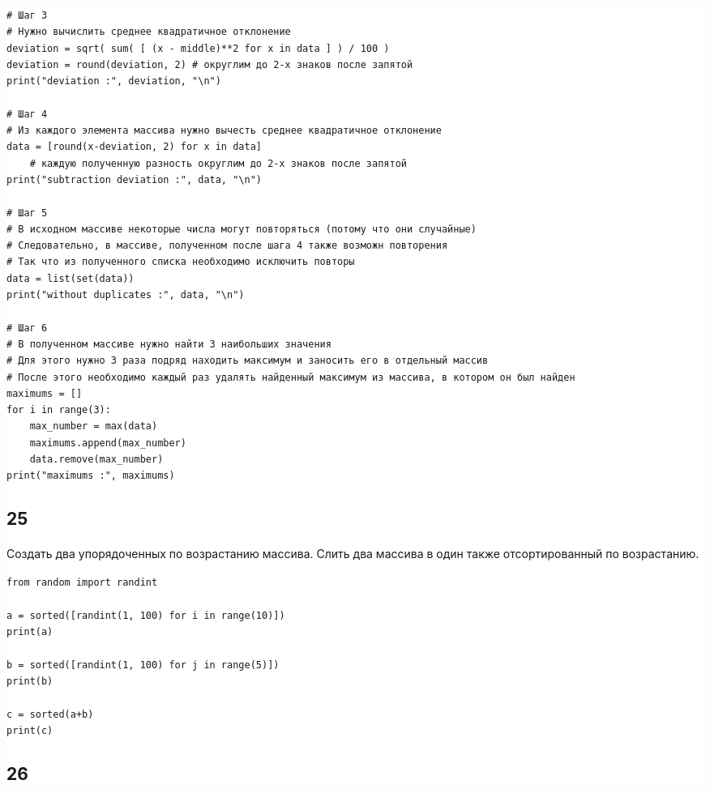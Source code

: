 ```text
# Шаг 3
# Нужно вычислить среднее квадратичное отклонение
deviation = sqrt( sum( [ (x - middle)**2 for x in data ] ) / 100 )
deviation = round(deviation, 2) # округлим до 2-х знаков после запятой
print("deviation :", deviation, "\n")

# Шаг 4
# Из каждого элемента массива нужно вычесть среднее квадратичное отклонение
data = [round(x-deviation, 2) for x in data]
    # каждую полученную разность округлим до 2-х знаков после запятой
print("subtraction deviation :", data, "\n")

# Шаг 5
# В исходном массиве некоторые числа могут повторяться (потому что они случайные)
# Следовательно, в массиве, полученном после шага 4 также возможн повторения
# Так что из полученного списка необходимо исключить повторы
data = list(set(data))
print("without duplicates :", data, "\n")

# Шаг 6
# В полученном массиве нужно найти 3 наибольших значения
# Для этого нужно 3 раза подряд находить максимум и заносить его в отдельный массив
# После этого необходимо каждый раз удалять найденный максимум из массива, в котором он был найден
maximums = []
for i in range(3):
    max_number = max(data)
    maximums.append(max_number)
    data.remove(max_number)
print("maximums :", maximums)
```

## 25

Создать два упорядоченных по возрастанию массива. Слить два массива в один также отсортированный по возрастанию.

```text
from random import randint

a = sorted([randint(1, 100) for i in range(10)])
print(a)

b = sorted([randint(1, 100) for j in range(5)])
print(b)

c = sorted(a+b)
print(c)
```

## 26
